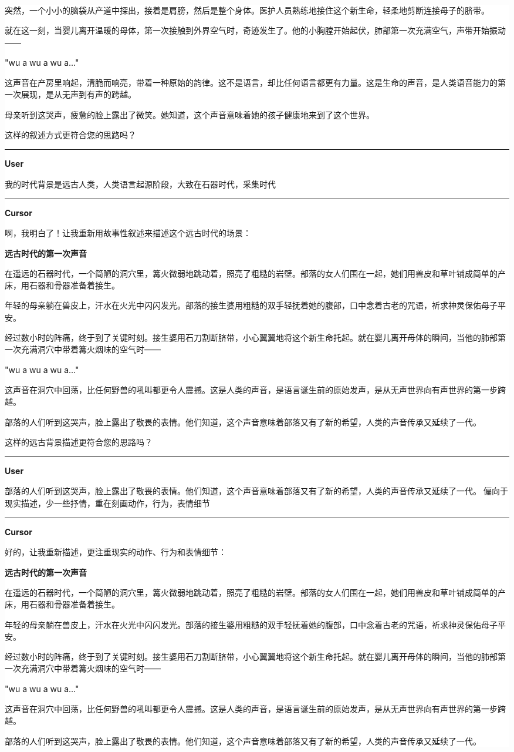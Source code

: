 突然，一个小小的脑袋从产道中探出，接着是肩膀，然后是整个身体。医护人员熟练地接住这个新生命，轻柔地剪断连接母子的脐带。

就在这一刻，当婴儿离开温暖的母体，第一次接触到外界空气时，奇迹发生了。他的小胸膛开始起伏，肺部第一次充满空气，声带开始振动——

"wu a wu a wu a..."

这声音在产房里响起，清脆而响亮，带着一种原始的韵律。这不是语言，却比任何语言都更有力量。这是生命的声音，是人类语音能力的第一次展现，是从无声到有声的跨越。

母亲听到这哭声，疲惫的脸上露出了微笑。她知道，这个声音意味着她的孩子健康地来到了这个世界。

这样的叙述方式更符合您的思路吗？

---

**User**

我的时代背景是远古人类，人类语言起源阶段，大致在石器时代，采集时代

---

**Cursor**

啊，我明白了！让我重新用故事性叙述来描述这个远古时代的场景：

**远古时代的第一次声音**

在遥远的石器时代，一个简陋的洞穴里，篝火微弱地跳动着，照亮了粗糙的岩壁。部落的女人们围在一起，她们用兽皮和草叶铺成简单的产床，用石器和骨器准备着接生。

年轻的母亲躺在兽皮上，汗水在火光中闪闪发光。部落的接生婆用粗糙的双手轻抚着她的腹部，口中念着古老的咒语，祈求神灵保佑母子平安。

经过数小时的阵痛，终于到了关键时刻。接生婆用石刀割断脐带，小心翼翼地将这个新生命托起。就在婴儿离开母体的瞬间，当他的肺部第一次充满洞穴中带着篝火烟味的空气时——

"wu a wu a wu a..."

这声音在洞穴中回荡，比任何野兽的吼叫都更令人震撼。这是人类的声音，是语言诞生前的原始发声，是从无声世界向有声世界的第一步跨越。

部落的人们听到这哭声，脸上露出了敬畏的表情。他们知道，这个声音意味着部落又有了新的希望，人类的声音传承又延续了一代。

这样的远古背景描述更符合您的思路吗？

---

**User**

部落的人们听到这哭声，脸上露出了敬畏的表情。他们知道，这个声音意味着部落又有了新的希望，人类的声音传承又延续了一代。 偏向于现实描述，少一些抒情，重在刻画动作，行为，表情细节

---

**Cursor**

好的，让我重新描述，更注重现实的动作、行为和表情细节：

**远古时代的第一次声音**

在遥远的石器时代，一个简陋的洞穴里，篝火微弱地跳动着，照亮了粗糙的岩壁。部落的女人们围在一起，她们用兽皮和草叶铺成简单的产床，用石器和骨器准备着接生。

年轻的母亲躺在兽皮上，汗水在火光中闪闪发光。部落的接生婆用粗糙的双手轻抚着她的腹部，口中念着古老的咒语，祈求神灵保佑母子平安。

经过数小时的阵痛，终于到了关键时刻。接生婆用石刀割断脐带，小心翼翼地将这个新生命托起。就在婴儿离开母体的瞬间，当他的肺部第一次充满洞穴中带着篝火烟味的空气时——

"wu a wu a wu a..."

这声音在洞穴中回荡，比任何野兽的吼叫都更令人震撼。这是人类的声音，是语言诞生前的原始发声，是从无声世界向有声世界的第一步跨越。

部落的人们听到这哭声，脸上露出了敬畏的表情。他们知道，这个声音意味着部落又有了新的希望，人类的声音传承又延续了一代。
